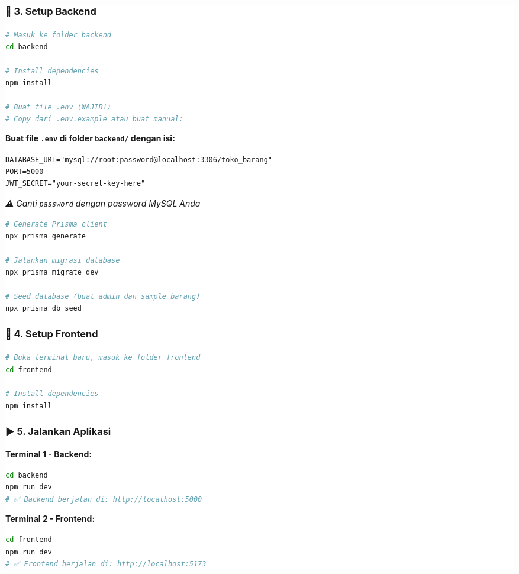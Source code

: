 ### 🔧 3. Setup Backend
```bash
# Masuk ke folder backend
cd backend

# Install dependencies
npm install

# Buat file .env (WAJIB!)
# Copy dari .env.example atau buat manual:
```

**Buat file `.env` di folder `backend/` dengan isi:**
```env
DATABASE_URL="mysql://root:password@localhost:3306/toko_barang"
PORT=5000
JWT_SECRET="your-secret-key-here"
```
*⚠️ Ganti `password` dengan password MySQL Anda*

```bash
# Generate Prisma client
npx prisma generate

# Jalankan migrasi database
npx prisma migrate dev

# Seed database (buat admin dan sample barang)
npx prisma db seed
```

### 🎨 4. Setup Frontend
```bash
# Buka terminal baru, masuk ke folder frontend
cd frontend

# Install dependencies
npm install
```

### ▶️ 5. Jalankan Aplikasi

**Terminal 1 - Backend:**
```bash
cd backend
npm run dev
# ✅ Backend berjalan di: http://localhost:5000
```

**Terminal 2 - Frontend:**
```bash
cd frontend
npm run dev
# ✅ Frontend berjalan di: http://localhost:5173
```
